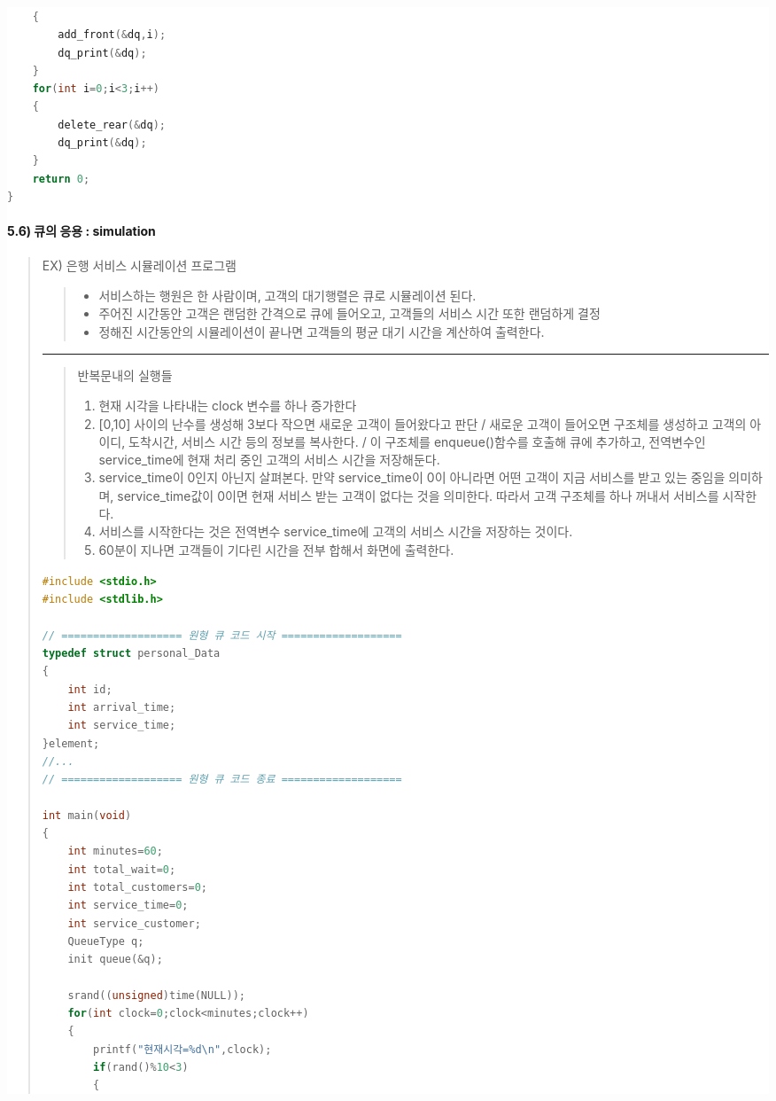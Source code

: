 ```c
    {
        add_front(&dq,i);
        dq_print(&dq);
    }
    for(int i=0;i<3;i++)
    {
        delete_rear(&dq);
        dq_print(&dq);
    }
    return 0;
}
```

#### 5.6) 큐의 응용 : simulation

> EX) 은행 서비스 시뮬레이션 프로그램
>
> > - 서비스하는 행원은 한  사람이며, 고객의 대기행렬은 큐로 시뮬레이션 된다.
> > - 주어진 시간동안 고객은 랜덤한 간격으로 큐에 들어오고, 고객들의 서비스 시간 또한 랜덤하게 결정
> > - 정해진 시간동안의 시뮬레이션이 끝나면 고객들의 평균 대기 시간을 계산하여 출력한다. 
>
> ------
>
> > 반복문내의 실행들
> >
> > 1. 현재 시각을 나타내는 clock 변수를 하나 증가한다
> > 2. [0,10] 사이의 난수를 생성해 3보다 작으면 새로운 고객이 들어왔다고 판단 / 새로운 고객이 들어오면 구조체를 생성하고 고객의 아이디, 도착시간, 서비스 시간 등의 정보를 복사한다. / 이 구조체를 enqueue()함수를 호출해 큐에 추가하고, 전역변수인 service_time에 현재 처리 중인 고객의 서비스 시간을 저장해둔다.
> > 3.  service_time이 0인지 아닌지 살펴본다. 만약 service_time이 0이 아니라면 어떤 고객이 지금 서비스를 받고 있는 중임을 의미하며, service_time값이 0이면 현재 서비스 받는 고객이 없다는 것을 의미한다. 따라서 고객 구조체를 하나 꺼내서 서비스를 시작한다. 
> > 4. 서비스를 시작한다는 것은 전역변수 service_time에 고객의 서비스 시간을 저장하는 것이다.
> > 5. 60분이 지나면 고객들이 기다린 시간을 전부 합해서 화면에 출력한다.
>
> ```c
> #include <stdio.h>
> #include <stdlib.h>
> 
> // =================== 원형 큐 코드 시작 ===================
> typedef struct personal_Data
> {
>     int id;
>     int arrival_time;
>     int service_time;
> }element;
> //...
> // =================== 원형 큐 코드 종료 ===================
> 
> int main(void)
> {
>     int minutes=60;
>     int total_wait=0;
>     int total_customers=0;
>     int service_time=0;
>     int service_customer;
>     QueueType q;
>     init queue(&q);
>     
>     srand((unsigned)time(NULL));
>     for(int clock=0;clock<minutes;clock++)
>     {
>         printf("현재시각=%d\n",clock);
>         if(rand()%10<3)
>         {